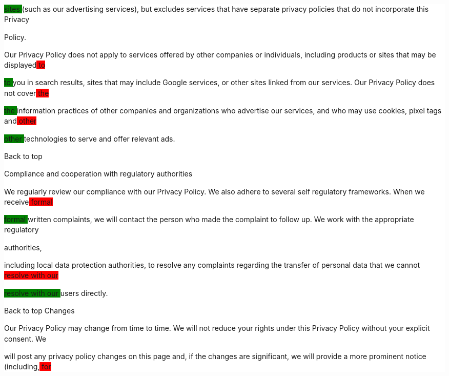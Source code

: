 
<span style="background-color: green;">sites </span>(such as our advertising services), but excludes services that have separate privacy policies that do not incorporate this Privacy<span style="background-color: red;"> </span><span style="background-color: green;">


</span>Policy.


Our Privacy Policy does not apply to services offered by other companies or individuals, including products or sites that may be displayed<span style="background-color: red;"> to</span>


<span style="background-color: green;">to </span>you in search results, sites that may include Google services, or other sites linked from our services. Our Privacy Policy does not cover<span style="background-color: red;"> the</span>


<span style="background-color: green;">the </span>information practices of other companies and organizations who advertise our services, and who may use cookies, pixel tags and<span style="background-color: red;"> other</span>


<span style="background-color: green;">other </span>technologies to serve and offer relevant ads.


Back to top


Compliance and cooperation with regulatory authorities


We regularly review our compliance with our Privacy Policy. We also adhere to several self regulatory frameworks. When we receive<span style="background-color: red;"> formal</span>


<span style="background-color: green;">formal </span>written complaints, we will contact the person who made the complaint to follow up. We work with the appropriate regulatory<span style="background-color: red;"> </span><span style="background-color: green;">


</span>authorities,<span style="background-color: green;"> </span><span style="background-color: red;">


</span>including local data protection authorities, to resolve any complaints regarding the transfer of personal data that we cannot<span style="background-color: red;"> resolve with our</span>


<span style="background-color: green;">resolve with our </span>users directly.


<span style="background-color: green;">
</span>Back to top


<span style="background-color: red;">
</span>Changes


Our Privacy Policy may change from time to time. We will not reduce your rights under this Privacy Policy without your explicit consent. We


will post any privacy policy changes on this page and, if the changes are significant, we will provide a more prominent notice (including,<span style="background-color: red;"> for</span>
